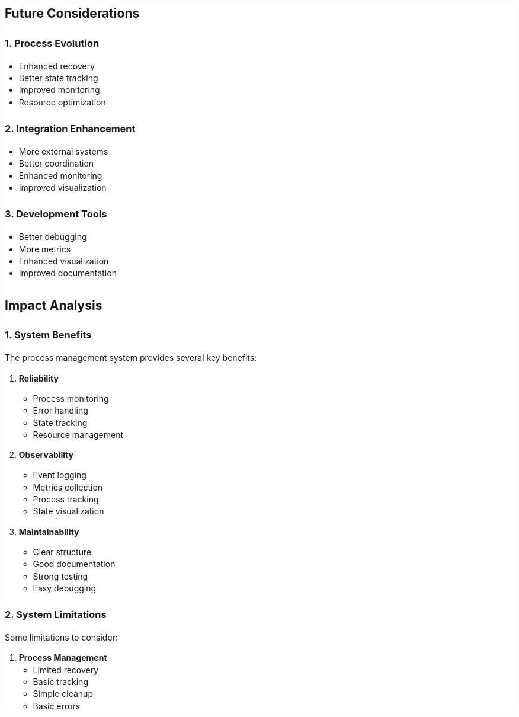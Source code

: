 ## Future Considerations

### 1. Process Evolution
- Enhanced recovery
- Better state tracking
- Improved monitoring
- Resource optimization

### 2. Integration Enhancement
- More external systems
- Better coordination
- Enhanced monitoring
- Improved visualization

### 3. Development Tools
- Better debugging
- More metrics
- Enhanced visualization
- Improved documentation

## Impact Analysis

### 1. System Benefits
The process management system provides several key benefits:

1. **Reliability**
   - Process monitoring
   - Error handling
   - State tracking
   - Resource management

2. **Observability**
   - Event logging
   - Metrics collection
   - Process tracking
   - State visualization

3. **Maintainability**
   - Clear structure
   - Good documentation
   - Strong testing
   - Easy debugging

### 2. System Limitations
Some limitations to consider:

1. **Process Management**
   - Limited recovery
   - Basic tracking
   - Simple cleanup
   - Basic errors
